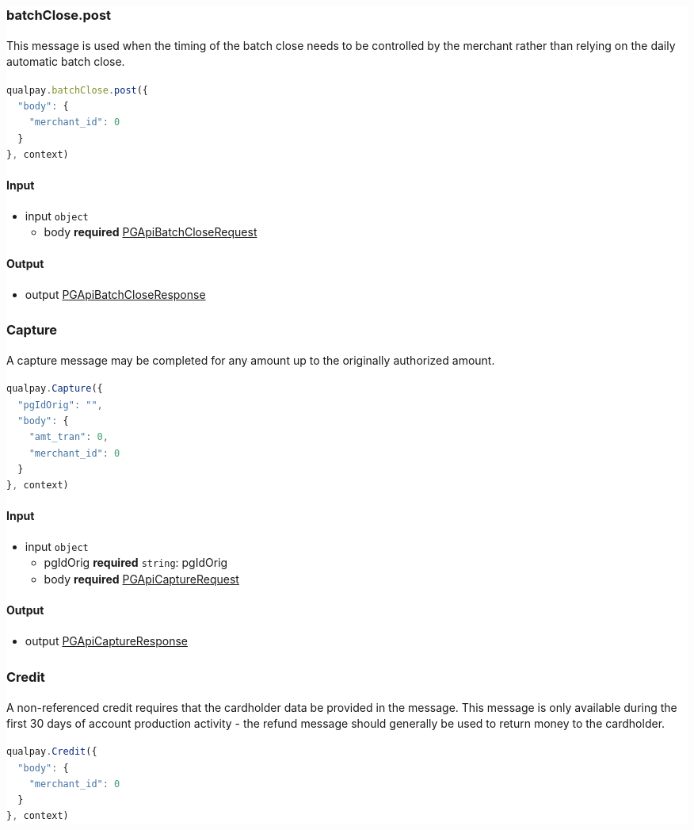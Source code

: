 ### batchClose.post
This message is used when the timing of the batch close needs to be controlled by the merchant rather than relying on the daily automatic batch close.


```js
qualpay.batchClose.post({
  "body": {
    "merchant_id": 0
  }
}, context)
```

#### Input
* input `object`
  * body **required** [PGApiBatchCloseRequest](#pgapibatchcloserequest)

#### Output
* output [PGApiBatchCloseResponse](#pgapibatchcloseresponse)

### Capture
A capture message may be completed for any amount up to the originally authorized amount.


```js
qualpay.Capture({
  "pgIdOrig": "",
  "body": {
    "amt_tran": 0,
    "merchant_id": 0
  }
}, context)
```

#### Input
* input `object`
  * pgIdOrig **required** `string`: pgIdOrig
  * body **required** [PGApiCaptureRequest](#pgapicapturerequest)

#### Output
* output [PGApiCaptureResponse](#pgapicaptureresponse)

### Credit
A non-referenced credit requires that the cardholder data be provided in the message. This message is only available during the first 30 days of account production activity - the refund message should generally be used to return money to the cardholder.


```js
qualpay.Credit({
  "body": {
    "merchant_id": 0
  }
}, context)
```
